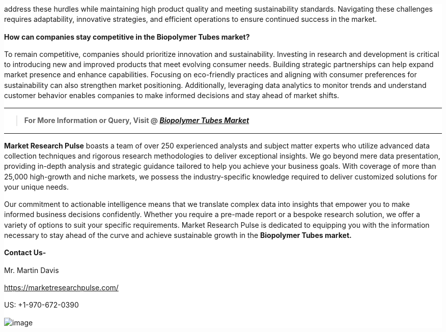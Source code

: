 address these hurdles while maintaining high product quality and meeting sustainability standards. Navigating these challenges requires adaptability, innovative strategies, and efficient operations to ensure continued success in the market.</p><p><strong>How can companies stay competitive in the Biopolymer Tubes market?</strong></p><p>To remain competitive, companies should prioritize innovation and sustainability. Investing in research and development is critical to introducing new and improved products that meet evolving consumer needs. Building strategic partnerships can help expand market presence and enhance capabilities. Focusing on eco-friendly practices and aligning with consumer preferences for sustainability can also strengthen market positioning. Additionally, leveraging data analytics to monitor trends and understand customer behavior enables companies to make informed decisions and stay ahead of market shifts.</p><hr /><blockquote><p><strong>For More Information or Query, Visit @&nbsp;<em><a href="https://marketresearchpulse.com/report/112524/biopolymer-tubes-market?utm_source=Linkedin&utm_medium=091">Biopolymer Tubes Market</a></em></strong></p></blockquote><hr /><p><strong>Market Research Pulse</strong> boasts a team of over 250 experienced analysts and subject matter experts who utilize advanced data collection techniques and rigorous research methodologies to deliver exceptional insights. We go beyond mere data presentation, providing in-depth analysis and strategic guidance tailored to help you achieve your business goals. With coverage of more than 25,000 high-growth and niche markets, we possess the industry-specific knowledge required to deliver customized solutions for your unique needs.</p><p>Our commitment to actionable intelligence means that we translate complex data into insights that empower you to make informed business decisions confidently. Whether you require a pre-made report or a bespoke research solution, we offer a variety of options to suit your specific requirements. Market Research Pulse is dedicated to equipping you with the information necessary to stay ahead of the curve and achieve sustainable growth in the <strong>Biopolymer Tubes market.</strong></p><p><strong>Contact Us-</strong></p><p>Mr. Martin Davis</p><p>https://marketresearchpulse.com/</p><p>US: +1-970-672-0390</p>
![image](https://github.com/user-attachments/assets/6b9cad7d-a447-4428-98d0-15443fb32c2f)
